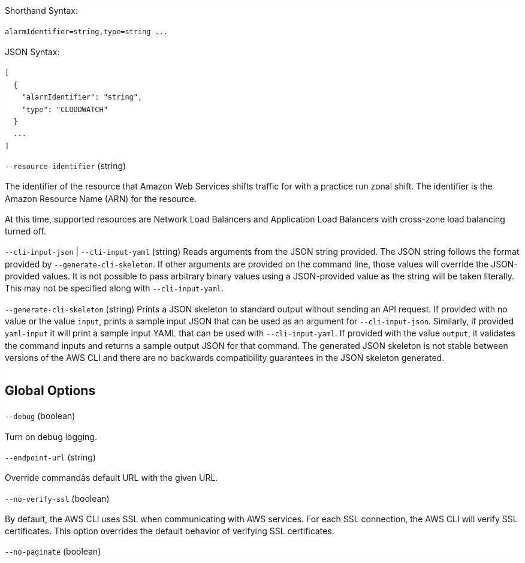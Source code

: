 Shorthand Syntax:

```
alarmIdentifier=string,type=string ...
```

JSON Syntax:

```
[
  {
    "alarmIdentifier": "string",
    "type": "CLOUDWATCH"
  }
  ...
]
```

`--resource-identifier` (string)

The identifier of the resource that Amazon Web Services shifts traffic for with a practice run zonal shift. The identifier is the Amazon Resource Name (ARN) for the resource.

At this time, supported resources are Network Load Balancers and Application Load Balancers with cross-zone load balancing turned off.

`--cli-input-json` | `--cli-input-yaml` (string)
Reads arguments from the JSON string provided. The JSON string follows the format provided by `--generate-cli-skeleton`. If other arguments are provided on the command line, those values will override the JSON-provided values. It is not possible to pass arbitrary binary values using a JSON-provided value as the string will be taken literally. This may not be specified along with `--cli-input-yaml`.

`--generate-cli-skeleton` (string)
Prints a JSON skeleton to standard output without sending an API request. If provided with no value or the value `input`, prints a sample input JSON that can be used as an argument for `--cli-input-json`. Similarly, if provided `yaml-input` it will print a sample input YAML that can be used with `--cli-input-yaml`. If provided with the value `output`, it validates the command inputs and returns a sample output JSON for that command. The generated JSON skeleton is not stable between versions of the AWS CLI and there are no backwards compatibility guarantees in the JSON skeleton generated.

## Global Options

`--debug` (boolean)

Turn on debug logging.

`--endpoint-url` (string)

Override commandâs default URL with the given URL.

`--no-verify-ssl` (boolean)

By default, the AWS CLI uses SSL when communicating with AWS services. For each SSL connection, the AWS CLI will verify SSL certificates. This option overrides the default behavior of verifying SSL certificates.

`--no-paginate` (boolean)
